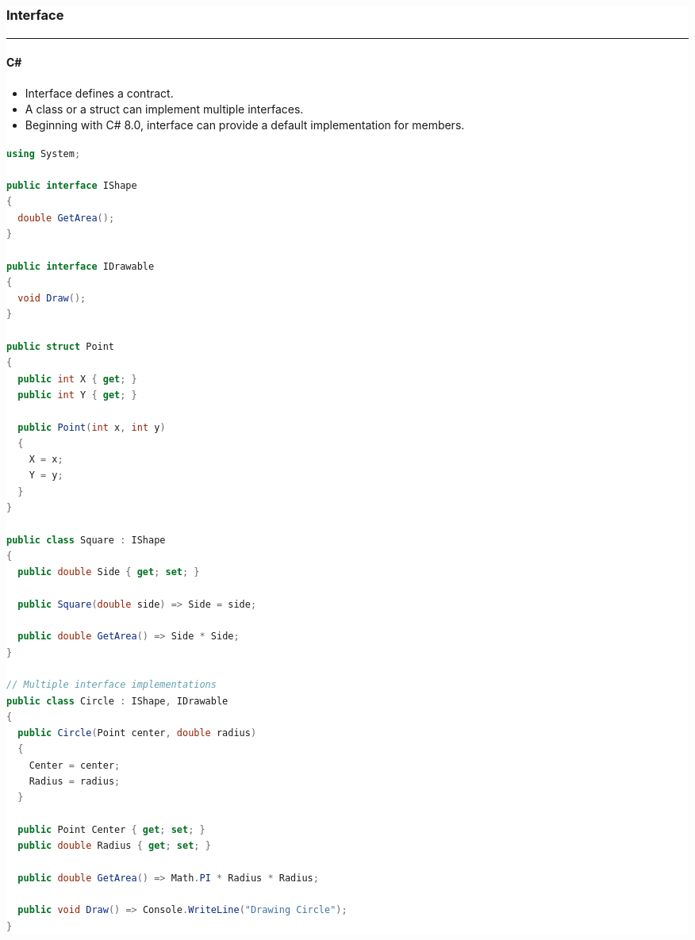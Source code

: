 ```go

```

### Interface

---

#### C&#35;

- Interface defines a contract.
- A class or a struct can implement multiple interfaces.
- Beginning with C# 8.0, interface can provide a default implementation for members.

```cs
using System;

public interface IShape
{
  double GetArea();
}

public interface IDrawable
{
  void Draw();
}

public struct Point
{
  public int X { get; }
  public int Y { get; }

  public Point(int x, int y)
  {
    X = x;
    Y = y;
  }
}

public class Square : IShape
{
  public double Side { get; set; }

  public Square(double side) => Side = side;

  public double GetArea() => Side * Side;
}

// Multiple interface implementations
public class Circle : IShape, IDrawable
{
  public Circle(Point center, double radius)
  {
    Center = center;
    Radius = radius;
  }

  public Point Center { get; set; }
  public double Radius { get; set; }

  public double GetArea() => Math.PI * Radius * Radius;

  public void Draw() => Console.WriteLine("Drawing Circle");
}

```